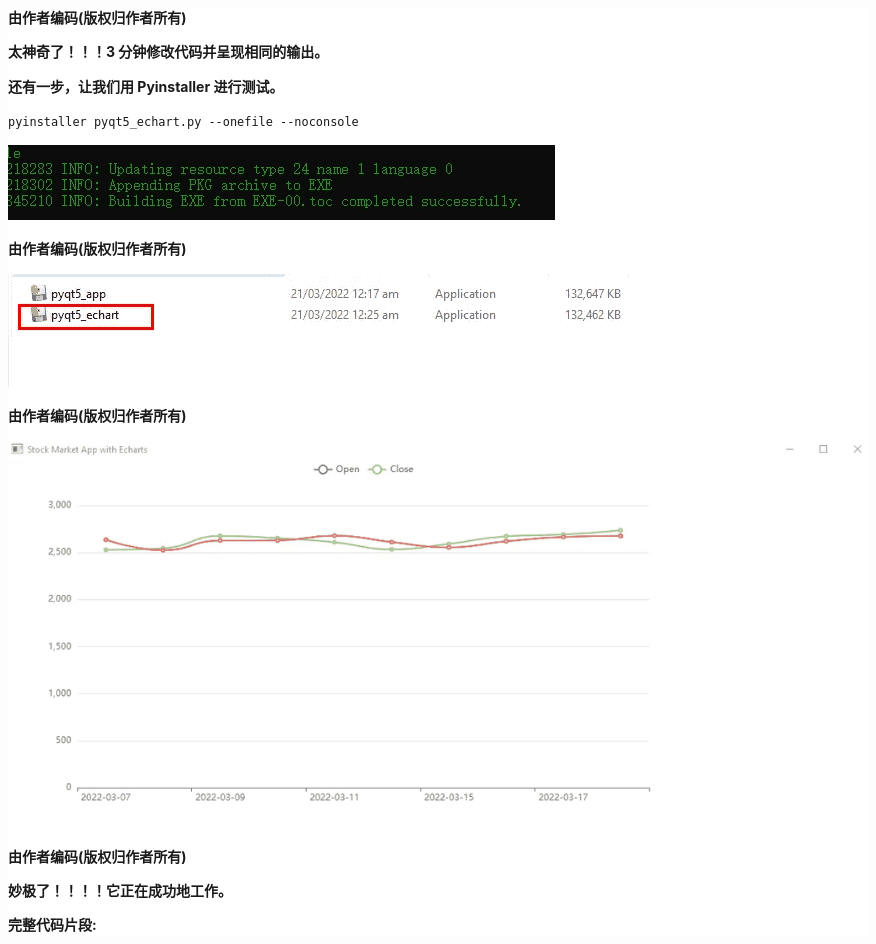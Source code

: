 **由作者编码(版权归作者所有)**

****太神奇了！！！3 分钟修改代码并呈现相同的输出。****

**还有一步，让我们用 Pyinstaller 进行测试。**

```
pyinstaller pyqt5_echart.py --onefile --noconsole
```

**![](img/dbcc7bf605b977c022a7d5d68cf0d84b.png)**

**由作者编码(版权归作者所有)**

**![](img/74ddb34385c6018330b65ab77838da05.png)**

**由作者编码(版权归作者所有)**

**![](img/6745ce2876aa87aadbd5583647031423.png)**

**由作者编码(版权归作者所有)**

****妙极了！！！！它正在成功地工作。****

****完整代码片段:****
